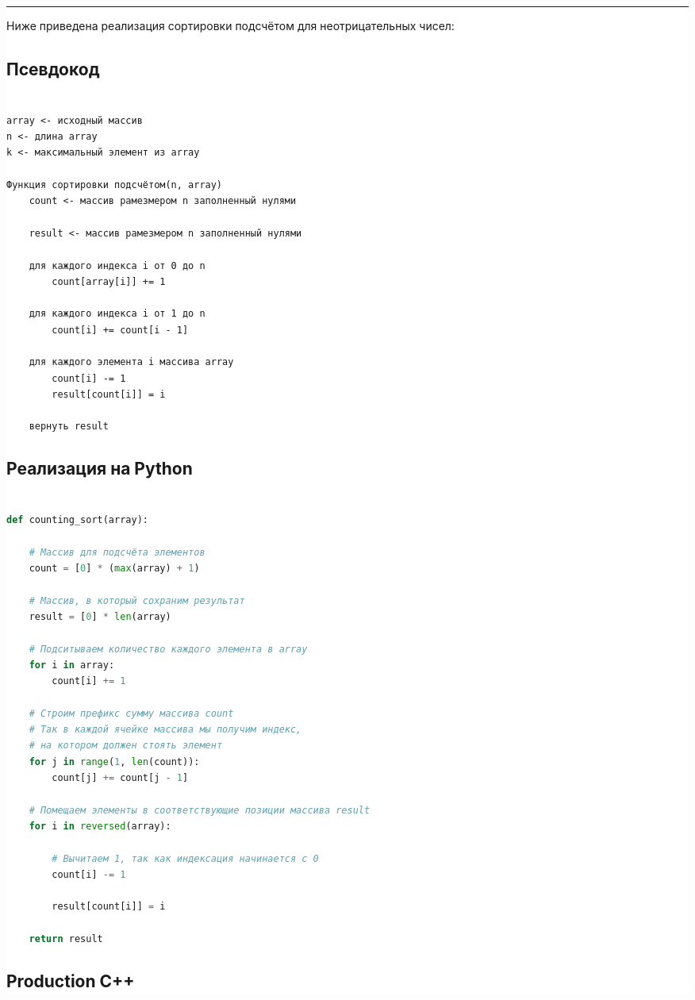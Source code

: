 
---

Ниже приведена реализация сортировки подсчётом для неотрицательных чисел:
## Псевдокод
```

array <- исходный массив
n <- длина array
k <- максимальный элемент из array

Функция сортировки подсчётом(n, array)
	count <- массив рамезмером n заполненный нулями
    
    result <- массив рамезмером n заполненный нулями
    
    для каждого индекса i от 0 до n
        count[array[i]] += 1
    
    для каждого индекса i от 1 до n
        count[i] += count[i - 1]
    
    для каждого элемента i массива array 
	    count[i] -= 1
        result[count[i]] = i
    
    вернуть result

```
## Реализация на Python
```python

def counting_sort(array):  

	# Массив для подсчёта элементов
    count = [0] * (max(array) + 1) 

	# Массив, в который сохраним результат
    result = [0] * len(array)  

	# Подситываем количество каждого элемента в array
    for i in array:  
        count[i] += 1  

	# Строим префикс сумму массива count
	# Так в каждой ячейке массива мы получим индекс, 
	# на котором должен стоять элемент
    for j in range(1, len(count)):  
        count[j] += count[j - 1]  

	# Помещаем элементы в соответствующие позиции массива result
    for i in reversed(array):  

		# Вычитаем 1, так как индексация начинается с 0
        count[i] -= 1  
        
        result[count[i]] = i  
  
    return result

```
## Production C++